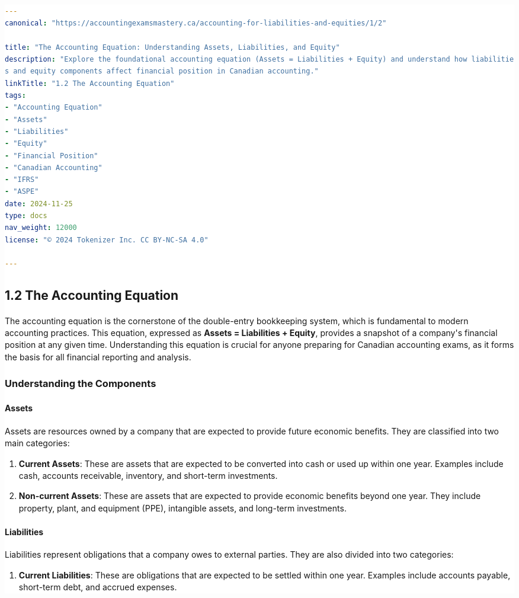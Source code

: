 ```yaml
---
canonical: "https://accountingexamsmastery.ca/accounting-for-liabilities-and-equities/1/2"

title: "The Accounting Equation: Understanding Assets, Liabilities, and Equity"
description: "Explore the foundational accounting equation (Assets = Liabilities + Equity) and understand how liabilities and equity components affect financial position in Canadian accounting."
linkTitle: "1.2 The Accounting Equation"
tags:
- "Accounting Equation"
- "Assets"
- "Liabilities"
- "Equity"
- "Financial Position"
- "Canadian Accounting"
- "IFRS"
- "ASPE"
date: 2024-11-25
type: docs
nav_weight: 12000
license: "© 2024 Tokenizer Inc. CC BY-NC-SA 4.0"

---
```


## 1.2 The Accounting Equation

The accounting equation is the cornerstone of the double-entry bookkeeping system, which is fundamental to modern accounting practices. This equation, expressed as **Assets = Liabilities + Equity**, provides a snapshot of a company's financial position at any given time. Understanding this equation is crucial for anyone preparing for Canadian accounting exams, as it forms the basis for all financial reporting and analysis.

### Understanding the Components

#### Assets

Assets are resources owned by a company that are expected to provide future economic benefits. They are classified into two main categories:

1. **Current Assets**: These are assets that are expected to be converted into cash or used up within one year. Examples include cash, accounts receivable, inventory, and short-term investments.

2. **Non-current Assets**: These are assets that are expected to provide economic benefits beyond one year. They include property, plant, and equipment (PPE), intangible assets, and long-term investments.

#### Liabilities

Liabilities represent obligations that a company owes to external parties. They are also divided into two categories:

1. **Current Liabilities**: These are obligations that are expected to be settled within one year. Examples include accounts payable, short-term debt, and accrued expenses.
